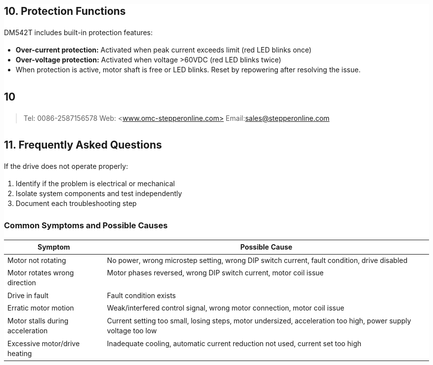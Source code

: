 ## 10. Protection Functions

DM542T includes built-in protection features:

- **Over-current protection:** Activated when peak current exceeds limit (red LED blinks once)
- **Over-voltage protection:** Activated when voltage >60VDC (red LED blinks twice)
- When protection is active, motor shaft is free or LED blinks. Reset by repowering after resolving the issue.

## 10  

> Tel: 0086-2587156578 Web: <www.omc-stepperonline.com> Email:sales@stepperonline.com

## 11. Frequently Asked Questions

If the drive does not operate properly:

1. Identify if the problem is electrical or mechanical
2. Isolate system components and test independently
3. Document each troubleshooting step

### Common Symptoms and Possible Causes

| Symptom                          | Possible Cause |
|-----------------------------------|----------------|
| Motor not rotating                | No power, wrong microstep setting, wrong DIP switch current, fault condition, drive disabled |
| Motor rotates wrong direction     | Motor phases reversed, wrong DIP switch current, motor coil issue |
| Drive in fault                    | Fault condition exists |
| Erratic motor motion              | Weak/interfered control signal, wrong motor connection, motor coil issue |
| Motor stalls during acceleration  | Current setting too small, losing steps, motor undersized, acceleration too high, power supply voltage too low |
| Excessive motor/drive heating     | Inadequate cooling, automatic current reduction not used, current set too high |
